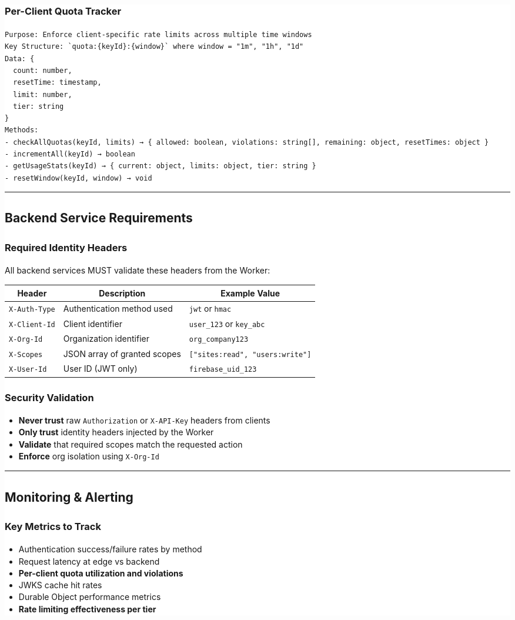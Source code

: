 ### Per-Client Quota Tracker  
```
Purpose: Enforce client-specific rate limits across multiple time windows
Key Structure: `quota:{keyId}:{window}` where window = "1m", "1h", "1d"
Data: { 
  count: number, 
  resetTime: timestamp, 
  limit: number,
  tier: string 
}
Methods:
- checkAllQuotas(keyId, limits) → { allowed: boolean, violations: string[], remaining: object, resetTimes: object }
- incrementAll(keyId) → boolean
- getUsageStats(keyId) → { current: object, limits: object, tier: string }
- resetWindow(keyId, window) → void
```

---

## Backend Service Requirements

### Required Identity Headers
All backend services MUST validate these headers from the Worker:

| Header | Description | Example Value |
|--------|-------------|---------------|
| `X-Auth-Type` | Authentication method used | `jwt` or `hmac` |
| `X-Client-Id` | Client identifier | `user_123` or `key_abc` |
| `X-Org-Id` | Organization identifier | `org_company123` |
| `X-Scopes` | JSON array of granted scopes | `["sites:read", "users:write"]` |
| `X-User-Id` | User ID (JWT only) | `firebase_uid_123` |

### Security Validation
- **Never trust** raw `Authorization` or `X-API-Key` headers from clients
- **Only trust** identity headers injected by the Worker
- **Validate** that required scopes match the requested action
- **Enforce** org isolation using `X-Org-Id`

---

## Monitoring & Alerting

### Key Metrics to Track
- Authentication success/failure rates by method
- Request latency at edge vs backend
- **Per-client quota utilization and violations**
- JWKS cache hit rates
- Durable Object performance metrics
- **Rate limiting effectiveness per tier**
